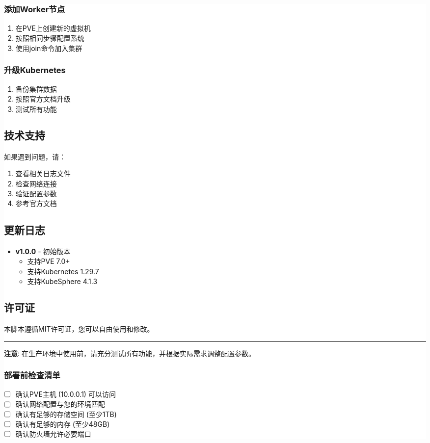 ### 添加Worker节点
1. 在PVE上创建新的虚拟机
2. 按照相同步骤配置系统
3. 使用join命令加入集群

### 升级Kubernetes
1. 备份集群数据
2. 按照官方文档升级
3. 测试所有功能

## 技术支持

如果遇到问题，请：

1. 查看相关日志文件
2. 检查网络连接
3. 验证配置参数
4. 参考官方文档

## 更新日志

- **v1.0.0** - 初始版本
  - 支持PVE 7.0+
  - 支持Kubernetes 1.29.7
  - 支持KubeSphere 4.1.3

## 许可证

本脚本遵循MIT许可证，您可以自由使用和修改。

---

**注意**: 在生产环境中使用前，请充分测试所有功能，并根据实际需求调整配置参数。

### 部署前检查清单
- [ ] 确认PVE主机 (10.0.0.1) 可以访问
- [ ] 确认网络配置与您的环境匹配
- [ ] 确认有足够的存储空间 (至少1TB)
- [ ] 确认有足够的内存 (至少48GB)
- [ ] 确认防火墙允许必要端口 